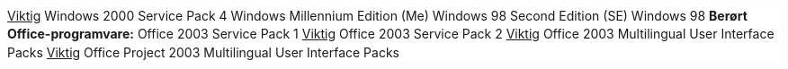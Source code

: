 <td><a href="http://www.microsoft.com/downloads/details.aspx?familyid=7d75bf5c-2e1d-4793-b7d1-dd372a99eca5">Viktig</a></td>
<td></td>
</tr>
<tr class="even">
<td>Windows 2000 Service Pack 4</td>
<td></td>
<td></td>
<td></td>
</tr>
<tr class="odd">
<td>Windows Millennium Edition (Me)</td>
<td></td>
<td></td>
<td></td>
</tr>
<tr class="even">
<td>Windows 98 Second Edition (SE)</td>
<td></td>
<td></td>
<td></td>
</tr>
<tr class="odd">
<td>Windows 98</td>
<td></td>
<td></td>
<td></td>
</tr>
<tr class="even">
<td></td>
<td></td>
<td></td>
<td></td>
</tr>
<tr class="odd">
<td><strong>Berørt Office-programvare:</strong></td>
<td></td>
<td></td>
<td></td>
</tr>
<tr class="even">
<td>Office 2003 Service Pack 1</td>
<td></td>
<td><a href="http://www.microsoft.com/downloads/details.aspx?familyid=8e6f16e9-cd73-47d5-887e-616db9b09591">Viktig</a></td>
<td></td>
</tr>
<tr class="odd">
<td>Office 2003 Service Pack 2</td>
<td></td>
<td><a href="http://www.microsoft.com/downloads/details.aspx?familyid=8e6f16e9-cd73-47d5-887e-616db9b09591">Viktig</a></td>
<td></td>
</tr>
<tr class="even">
<td>Office 2003 Multilingual User Interface Packs</td>
<td></td>
<td><a href="http://www.microsoft.com/downloads/details.aspx?familyid=986f9a8d-afe7-455a-b78d-0795cbb0e80e">Viktig</a></td>
<td></td>
</tr>
<tr class="odd">
<td>Office Project 2003 Multilingual User Interface Packs</td>
<td></td>